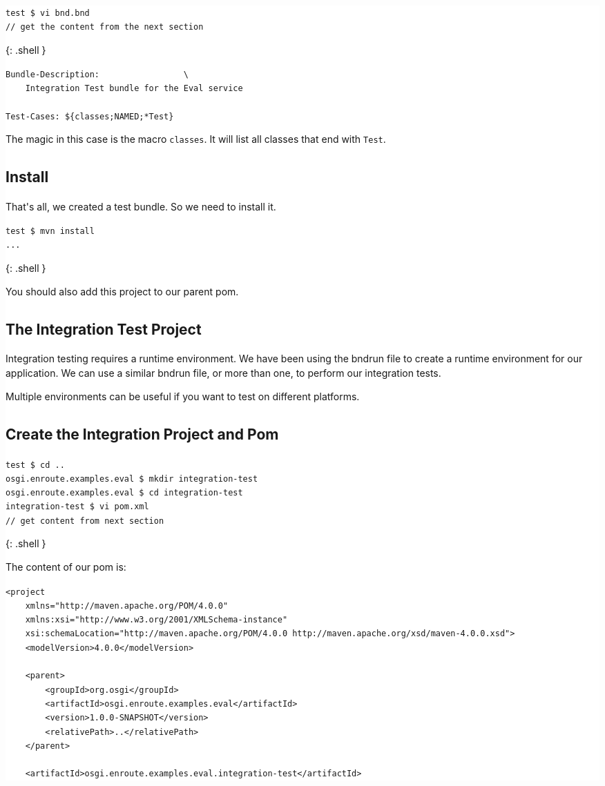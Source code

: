 	test $ vi bnd.bnd
	// get the content from the next section
{: .shell }

	Bundle-Description: 				\
		Integration Test bundle for the Eval service

	Test-Cases: ${classes;NAMED;*Test}

The magic in this case is the macro `classes`. It will list all classes that
end with `Test`.

## Install

That's all, we created a test bundle. So we need to install it.

	test $ mvn install
	...
{: .shell }

You should also add this project to our parent pom.

## The Integration Test Project

Integration testing requires a runtime environment. We have been using the 
bndrun file to create a runtime environment for our application. We can use a
similar bndrun file, or more than one, to perform our integration tests.

Multiple environments can be useful if you want to test on different platforms.

## Create the Integration Project and Pom

	test $ cd ..
	osgi.enroute.examples.eval $ mkdir integration-test
	osgi.enroute.examples.eval $ cd integration-test
	integration-test $ vi pom.xml
	// get content from next section
{: .shell }

The content of our pom is:

	<project 
		xmlns="http://maven.apache.org/POM/4.0.0" 
		xmlns:xsi="http://www.w3.org/2001/XMLSchema-instance"
		xsi:schemaLocation="http://maven.apache.org/POM/4.0.0 http://maven.apache.org/xsd/maven-4.0.0.xsd">
		<modelVersion>4.0.0</modelVersion>
	
		<parent>
			<groupId>org.osgi</groupId>
			<artifactId>osgi.enroute.examples.eval</artifactId>
			<version>1.0.0-SNAPSHOT</version>
			<relativePath>..</relativePath>
		</parent>
	
		<artifactId>osgi.enroute.examples.eval.integration-test</artifactId>
	